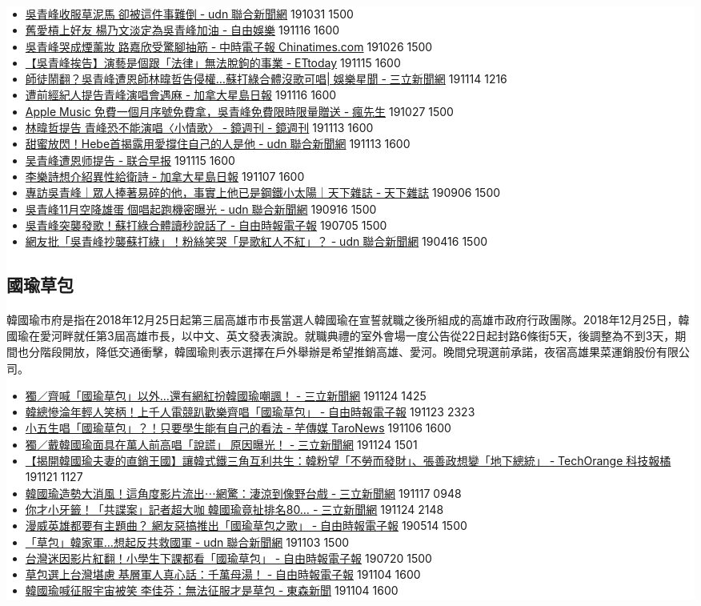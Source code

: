 - [吳青峰收服草泥馬 卻被這件事難倒 - udn 聯合新聞網](https://stars.udn.com/star/story/10092/4136992 "吳青峰收服草泥馬 卻被這件事難倒 - udn 聯合新聞網") 191031 1500
- [舊愛槓上好友 楊乃文淡定為吳青峰加油 - 自由娛樂](https://ent.ltn.com.tw/news/paper/1332271 "舊愛槓上好友 楊乃文淡定為吳青峰加油 - 自由娛樂") 191116 1600
- [吳青峰哭成煙薰妝 路嘉欣受驚腳抽筋 - 中時電子報 Chinatimes.com](https://www.chinatimes.com/newspapers/20191026000774-260112 "吳青峰哭成煙薰妝 路嘉欣受驚腳抽筋 - 中時電子報 Chinatimes.com") 191026 1500
- [【吳青峰挨告】演藝是個跟「法律」無法脫鉤的事業 - ETtoday](https://forum.ettoday.net/news/1580474 "【吳青峰挨告】演藝是個跟「法律」無法脫鉤的事業 - ETtoday") 191115 1600
- [師徒鬧翻？吳青峰遭恩師林暐哲告侵權…蘇打綠合體沒歌可唱| 娛樂星聞 - 三立新聞網](https://www.setn.com/e/news.aspx?newsid=635564 "師徒鬧翻？吳青峰遭恩師林暐哲告侵權…蘇打綠合體沒歌可唱| 娛樂星聞 - 三立新聞網") 191114 1216
- [遭前經紀人提告青峰演唱會遇麻 - 加拿大星島日報](https://www.singtao.ca/3922884/2019-11-16/post-%E9%81%AD%E5%89%8D%E7%B6%93%E7%B4%80%E4%BA%BA%E6%8F%90%E5%91%8A-%E9%9D%92%E5%B3%B0%E6%BC%94%E5%94%B1%E6%9C%83%E9%81%87%E9%BA%BB/ "遭前經紀人提告青峰演唱會遇麻 - 加拿大星島日報") 191116 1600
- [Apple Music 免費一個月序號免費拿，吳青峰免費限時限量贈送 - 瘋先生](https://mrmad.com.tw/apple-music-free-for-wu-qing-feng "Apple Music 免費一個月序號免費拿，吳青峰免費限時限量贈送 - 瘋先生") 191027 1500
- [林暐哲提告 青峰恐不能演唱〈小情歌〉 - 鏡週刊 - 鏡週刊](https://www.mirrormedia.mg/story/20191114ent016/ "林暐哲提告 青峰恐不能演唱〈小情歌〉 - 鏡週刊 - 鏡週刊") 191113 1600
- [甜蜜放閃！Hebe首揭露用愛撐住自己的人是他 - udn 聯合新聞網](https://stars.udn.com/star/story/10092/4163023 "甜蜜放閃！Hebe首揭露用愛撐住自己的人是他 - udn 聯合新聞網") 191113 1600
- [吴青峰遭恩师提告 - 联合早报](https://www.zaobao.com.sg/zentertainment/celebs/story20191115-1005431 "吴青峰遭恩师提告 - 联合早报") 191115 1600
- [李樂詩想介紹異性給衛詩 - 加拿大星島日報](https://www.singtao.ca/3900806/2019-11-07/post-%E6%9D%8E%E6%A8%82%E8%A9%A9%E6%83%B3%E4%BB%8B%E7%B4%B9%E7%95%B0%E6%80%A7%E7%B5%A6%E8%A1%9B%E8%A9%A9/ "李樂詩想介紹異性給衛詩 - 加拿大星島日報") 191107 1600
- [專訪吳青峰｜眾人捧著易碎的他，事實上他已是鋼鐵小太陽｜天下雜誌 - 天下雜誌](https://www.cw.com.tw/article/article.action?id=5096744 "專訪吳青峰｜眾人捧著易碎的他，事實上他已是鋼鐵小太陽｜天下雜誌 - 天下雜誌") 190906 1500
- [吳青峰11月空降雄蛋 個唱起跑機密曝光 - udn 聯合新聞網](https://stars.udn.com/star/story/10092/4050224 "吳青峰11月空降雄蛋 個唱起跑機密曝光 - udn 聯合新聞網") 190916 1500
- [吳青峰突襲發歌！蘇打綠合體讀秒說話了 - 自由時報電子報](https://ent.ltn.com.tw/news/breakingnews/2843920 "吳青峰突襲發歌！蘇打綠合體讀秒說話了 - 自由時報電子報") 190705 1500
- [網友批「吳青峰抄襲蘇打綠」！粉絲笑哭「是歌紅人不紅」？ - udn 聯合新聞網](https://stars.udn.com/star/story/10092/3758338 "網友批「吳青峰抄襲蘇打綠」！粉絲笑哭「是歌紅人不紅」？ - udn 聯合新聞網") 190416 1500

## 國瑜草包

韓國瑜市府是指在2018年12月25日起第三屆高雄市市長當選人韓國瑜在宣誓就職之後所組成的高雄市政府行政團隊。2018年12月25日，韓國瑜在愛河畔就任第3屆高雄市長，以中文、英文發表演說。就職典禮的室外會場一度公告從22日起封路6條街5天，後調整為不到3天，期間也分階段開放，降低交通衝擊，韓國瑜則表示選擇在戶外舉辦是希望推銷高雄、愛河。晚間兌現選前承諾，夜宿高雄果菜運銷股份有限公司。
- [獨／齊喊「國瑜草包」以外...還有網紅扮韓國瑜嘲諷！ - 三立新聞網](https://www.setn.com/News.aspx?NewsID=641482 "獨／齊喊「國瑜草包」以外...還有網紅扮韓國瑜嘲諷！ - 三立新聞網") 191124 1425
- [韓總慘淪年輕人笑柄！上千人電競趴歡樂齊唱「國瑜草包」 - 自由時報電子報](https://news.ltn.com.tw/news/politics/breakingnews/2987646 "韓總慘淪年輕人笑柄！上千人電競趴歡樂齊唱「國瑜草包」 - 自由時報電子報") 191123 2323
- [小五生唱「國瑜草包」？！只要學生能有自己的看法 - 芋傳媒 TaroNews](https://taronews.tw/2019/11/06/520770/ "小五生唱「國瑜草包」？！只要學生能有自己的看法 - 芋傳媒 TaroNews") 191106 1600
- [獨／戴韓國瑜面具在萬人前高唱「說謊」 原因曝光！ - 三立新聞網](https://www.setn.com/News.aspx?NewsID=641572 "獨／戴韓國瑜面具在萬人前高唱「說謊」 原因曝光！ - 三立新聞網") 191124 1501
- [【揭開韓國瑜夫妻的直銷王國】讓韓式鐵三角互利共生：韓粉望「不勞而發財」、張善政想變「地下總統」 - TechOrange 科技報橘](https://buzzorange.com/2019/11/21/han-kuo-yu-couple-han-fans-zhang-shan-zheng/ "【揭開韓國瑜夫妻的直銷王國】讓韓式鐵三角互利共生：韓粉望「不勞而發財」、張善政想變「地下總統」 - TechOrange 科技報橘") 191121 1127
- [韓國瑜造勢大消風！這角度影片流出⋯網驚：淒涼到像野台戲 - 三立新聞網](https://www.setn.com/News.aspx?NewsID=637211 "韓國瑜造勢大消風！這角度影片流出⋯網驚：淒涼到像野台戲 - 三立新聞網") 191117 0948
- [你才小牙籤！「共諜案」記者超大咖 韓國瑜竟扯排名80… - 三立新聞網](https://www.setn.com/News.aspx?NewsID=641754 "你才小牙籤！「共諜案」記者超大咖 韓國瑜竟扯排名80… - 三立新聞網") 191124 2148
- [漫威英雄都要有主題曲？ 網友惡搞推出「國瑜草包之歌」 - 自由時報電子報](https://news.ltn.com.tw/news/politics/breakingnews/2790120 "漫威英雄都要有主題曲？ 網友惡搞推出「國瑜草包之歌」 - 自由時報電子報") 190514 1500
- [「草包」韓家軍…想起反共救國軍 - udn 聯合新聞網](https://udn.com/news/story/11321/4141294 "「草包」韓家軍…想起反共救國軍 - udn 聯合新聞網") 191103 1500
- [台灣迷因影片紅翻！小學生下課都看「國瑜草包」 - 自由時報電子報](https://news.ltn.com.tw/news/politics/breakingnews/2858978 "台灣迷因影片紅翻！小學生下課都看「國瑜草包」 - 自由時報電子報") 190720 1500
- [草包選上台灣堪慮 基層軍人真心話：千萬母湯！ - 自由時報電子報](https://news.ltn.com.tw/news/politics/breakingnews/2966424 "草包選上台灣堪慮 基層軍人真心話：千萬母湯！ - 自由時報電子報") 191104 1600
- [韓國瑜喊征服宇宙被笑 李佳芬：無法征服才是草包 - 東森新聞](https://news.ebc.net.tw/News/politics/184559 "韓國瑜喊征服宇宙被笑 李佳芬：無法征服才是草包 - 東森新聞") 191104 1600